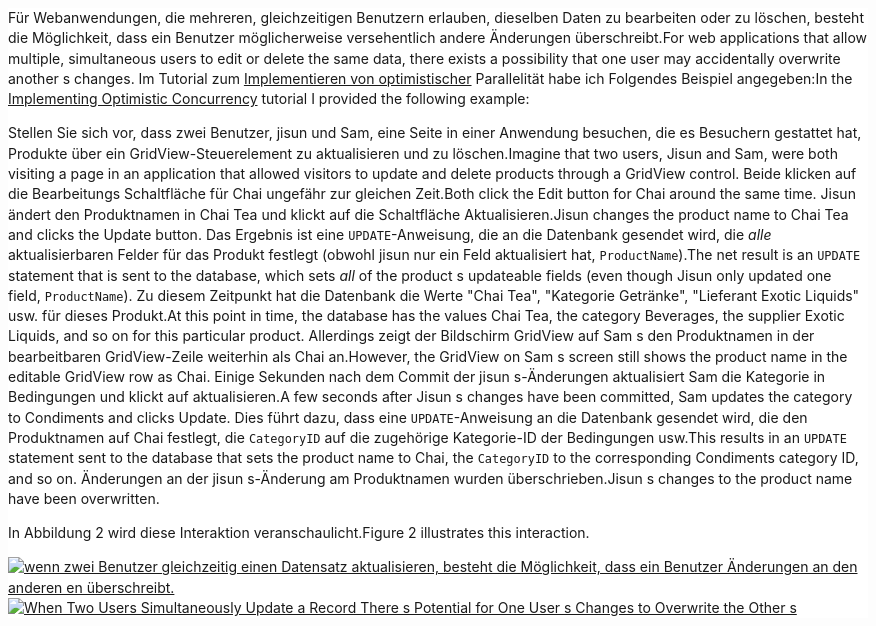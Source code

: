 <span data-ttu-id="5f09e-118">Für Webanwendungen, die mehreren, gleichzeitigen Benutzern erlauben, dieselben Daten zu bearbeiten oder zu löschen, besteht die Möglichkeit, dass ein Benutzer möglicherweise versehentlich andere Änderungen überschreibt.</span><span class="sxs-lookup"><span data-stu-id="5f09e-118">For web applications that allow multiple, simultaneous users to edit or delete the same data, there exists a possibility that one user may accidentally overwrite another s changes.</span></span> <span data-ttu-id="5f09e-119">Im Tutorial zum [Implementieren von optimistischer](../editing-inserting-and-deleting-data/implementing-optimistic-concurrency-vb.md) Parallelität habe ich Folgendes Beispiel angegeben:</span><span class="sxs-lookup"><span data-stu-id="5f09e-119">In the [Implementing Optimistic Concurrency](../editing-inserting-and-deleting-data/implementing-optimistic-concurrency-vb.md) tutorial I provided the following example:</span></span>

<span data-ttu-id="5f09e-120">Stellen Sie sich vor, dass zwei Benutzer, jisun und Sam, eine Seite in einer Anwendung besuchen, die es Besuchern gestattet hat, Produkte über ein GridView-Steuerelement zu aktualisieren und zu löschen.</span><span class="sxs-lookup"><span data-stu-id="5f09e-120">Imagine that two users, Jisun and Sam, were both visiting a page in an application that allowed visitors to update and delete products through a GridView control.</span></span> <span data-ttu-id="5f09e-121">Beide klicken auf die Bearbeitungs Schaltfläche für Chai ungefähr zur gleichen Zeit.</span><span class="sxs-lookup"><span data-stu-id="5f09e-121">Both click the Edit button for Chai around the same time.</span></span> <span data-ttu-id="5f09e-122">Jisun ändert den Produktnamen in Chai Tea und klickt auf die Schaltfläche Aktualisieren.</span><span class="sxs-lookup"><span data-stu-id="5f09e-122">Jisun changes the product name to Chai Tea and clicks the Update button.</span></span> <span data-ttu-id="5f09e-123">Das Ergebnis ist eine `UPDATE`-Anweisung, die an die Datenbank gesendet wird, die *alle* aktualisierbaren Felder für das Produkt festlegt (obwohl jisun nur ein Feld aktualisiert hat, `ProductName`).</span><span class="sxs-lookup"><span data-stu-id="5f09e-123">The net result is an `UPDATE` statement that is sent to the database, which sets *all* of the product s updateable fields (even though Jisun only updated one field, `ProductName`).</span></span> <span data-ttu-id="5f09e-124">Zu diesem Zeitpunkt hat die Datenbank die Werte "Chai Tea", "Kategorie Getränke", "Lieferant Exotic Liquids" usw. für dieses Produkt.</span><span class="sxs-lookup"><span data-stu-id="5f09e-124">At this point in time, the database has the values Chai Tea, the category Beverages, the supplier Exotic Liquids, and so on for this particular product.</span></span> <span data-ttu-id="5f09e-125">Allerdings zeigt der Bildschirm GridView auf Sam s den Produktnamen in der bearbeitbaren GridView-Zeile weiterhin als Chai an.</span><span class="sxs-lookup"><span data-stu-id="5f09e-125">However, the GridView on Sam s screen still shows the product name in the editable GridView row as Chai.</span></span> <span data-ttu-id="5f09e-126">Einige Sekunden nach dem Commit der jisun s-Änderungen aktualisiert Sam die Kategorie in Bedingungen und klickt auf aktualisieren.</span><span class="sxs-lookup"><span data-stu-id="5f09e-126">A few seconds after Jisun s changes have been committed, Sam updates the category to Condiments and clicks Update.</span></span> <span data-ttu-id="5f09e-127">Dies führt dazu, dass eine `UPDATE`-Anweisung an die Datenbank gesendet wird, die den Produktnamen auf Chai festlegt, die `CategoryID` auf die zugehörige Kategorie-ID der Bedingungen usw.</span><span class="sxs-lookup"><span data-stu-id="5f09e-127">This results in an `UPDATE` statement sent to the database that sets the product name to Chai, the `CategoryID` to the corresponding Condiments category ID, and so on.</span></span> <span data-ttu-id="5f09e-128">Änderungen an der jisun s-Änderung am Produktnamen wurden überschrieben.</span><span class="sxs-lookup"><span data-stu-id="5f09e-128">Jisun s changes to the product name have been overwritten.</span></span>

<span data-ttu-id="5f09e-129">In Abbildung 2 wird diese Interaktion veranschaulicht.</span><span class="sxs-lookup"><span data-stu-id="5f09e-129">Figure 2 illustrates this interaction.</span></span>

<span data-ttu-id="5f09e-130">[![wenn zwei Benutzer gleichzeitig einen Datensatz aktualisieren, besteht die Möglichkeit, dass ein Benutzer Änderungen an den anderen en überschreibt.](implementing-optimistic-concurrency-with-the-sqldatasource-vb/_static/image2.gif)](implementing-optimistic-concurrency-with-the-sqldatasource-vb/_static/image1.png)</span><span class="sxs-lookup"><span data-stu-id="5f09e-130">[![When Two Users Simultaneously Update a Record There s Potential for One User s Changes to Overwrite the Other s](implementing-optimistic-concurrency-with-the-sqldatasource-vb/_static/image2.gif)](implementing-optimistic-concurrency-with-the-sqldatasource-vb/_static/image1.png)</span></span>
